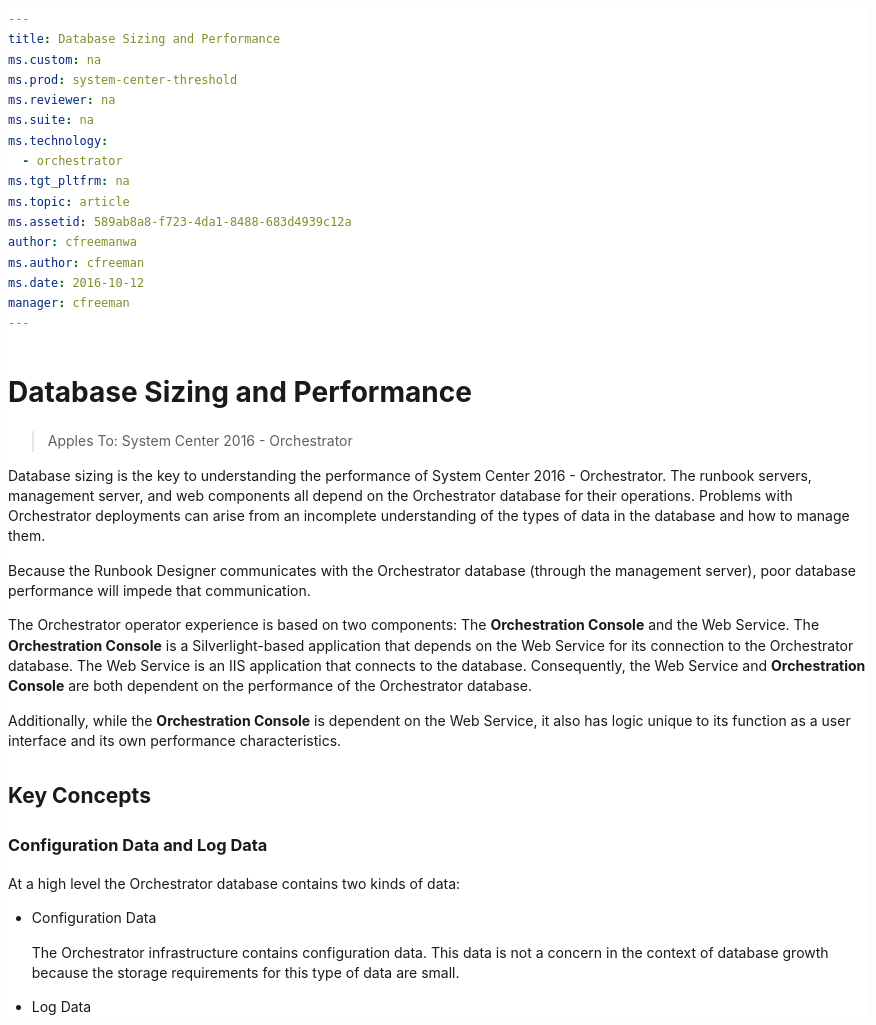```yaml
---
title: Database Sizing and Performance
ms.custom: na
ms.prod: system-center-threshold
ms.reviewer: na
ms.suite: na
ms.technology:
  - orchestrator
ms.tgt_pltfrm: na
ms.topic: article
ms.assetid: 589ab8a8-f723-4da1-8488-683d4939c12a
author: cfreemanwa
ms.author: cfreeman
ms.date: 2016-10-12
manager: cfreeman
---
```



# Database Sizing and Performance

>Apples To: System Center 2016 - Orchestrator

Database sizing is the key to understanding the performance of System Center 2016 - Orchestrator. The runbook servers, management server, and web components all depend on the Orchestrator database for their operations. Problems with Orchestrator deployments can arise from an incomplete understanding of the types of data in the database and how to manage them.  

Because the Runbook Designer communicates with the Orchestrator database (through the management server), poor database performance will impede that communication.  

The Orchestrator operator experience is based on two components: The **Orchestration Console** and the Web Service. The **Orchestration Console** is a Silverlight\-based application that depends on the Web Service for its connection to the Orchestrator database. The Web Service is an IIS application that connects to the database. Consequently, the Web Service and **Orchestration Console** are both dependent on the performance of the Orchestrator database.  

Additionally, while the **Orchestration Console** is dependent on the Web Service, it also has logic unique to its function as a user interface and its own performance characteristics.  

## Key Concepts  

### Configuration Data and Log Data  
At a high level the Orchestrator database contains two kinds of data:  

-   Configuration Data  

    The Orchestrator infrastructure contains configuration data. This data is not a concern in the context of database growth because the storage requirements for this type of data are small.  

-   Log Data  
